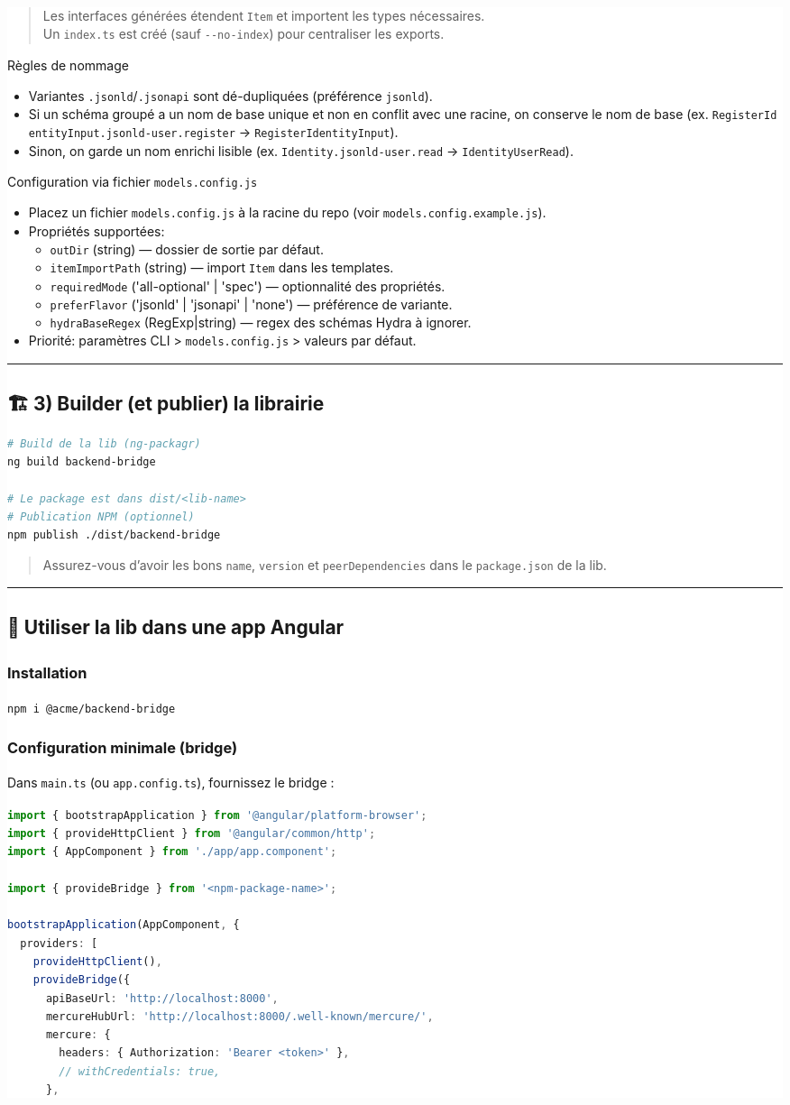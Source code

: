 > Les interfaces générées étendent `Item` et importent les types nécessaires.  
> Un `index.ts` est créé (sauf `--no-index`) pour centraliser les exports.

Règles de nommage
- Variantes `.jsonld`/`.jsonapi` sont dé-dupliquées (préférence `jsonld`).
- Si un schéma groupé a un nom de base unique et non en conflit avec une racine, on conserve le nom de base (ex. `RegisterIdentityInput.jsonld-user.register` → `RegisterIdentityInput`).
- Sinon, on garde un nom enrichi lisible (ex. `Identity.jsonld-user.read` → `IdentityUserRead`).

Configuration via fichier `models.config.js`
- Placez un fichier `models.config.js` à la racine du repo (voir `models.config.example.js`).
- Propriétés supportées:
  - `outDir` (string) — dossier de sortie par défaut.
  - `itemImportPath` (string) — import `Item` dans les templates.
  - `requiredMode` ('all-optional' | 'spec') — optionnalité des propriétés.
  - `preferFlavor` ('jsonld' | 'jsonapi' | 'none') — préférence de variante.
  - `hydraBaseRegex` (RegExp|string) — regex des schémas Hydra à ignorer.
- Priorité: paramètres CLI > `models.config.js` > valeurs par défaut.

---

## 🏗️ 3) Builder (et publier) la librairie

```bash
# Build de la lib (ng-packagr)
ng build backend-bridge

# Le package est dans dist/<lib-name>
# Publication NPM (optionnel)
npm publish ./dist/backend-bridge
```

> Assurez-vous d’avoir les bons `name`, `version` et `peerDependencies` dans le `package.json` de la lib.

---

## 🧩 Utiliser la lib dans une app Angular

### Installation

```bash
npm i @acme/backend-bridge
```

### Configuration minimale (bridge)

Dans `main.ts` (ou `app.config.ts`), fournissez le bridge :

```ts
import { bootstrapApplication } from '@angular/platform-browser';
import { provideHttpClient } from '@angular/common/http';
import { AppComponent } from './app/app.component';

import { provideBridge } from '<npm-package-name>';

bootstrapApplication(AppComponent, {
  providers: [
    provideHttpClient(),
    provideBridge({
      apiBaseUrl: 'http://localhost:8000',
      mercureHubUrl: 'http://localhost:8000/.well-known/mercure/',
      mercure: {
        headers: { Authorization: 'Bearer <token>' },
        // withCredentials: true,
      },
```
